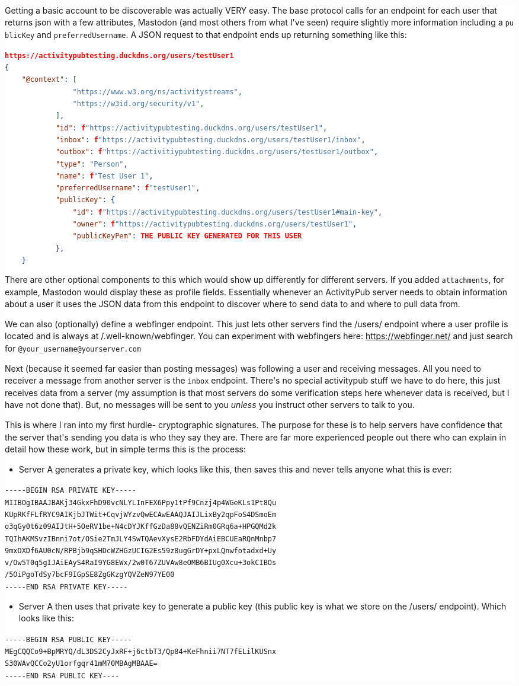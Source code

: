 Getting a basic account to be discoverable was actually VERY easy. The base protocol calls for an endpoint for each user that returns json with a few attributes, Mastodon (and most others from what I've seen) require slightly more information including a `publicKey` and `preferredUsername`.
A JSON request to that endpoint ends up returning something like this:
```json
https://activitypubtesting.duckdns.org/users/testUser1
{
    "@context": [
                "https://www.w3.org/ns/activitystreams",
                "https://w3id.org/security/v1",
            ],
            "id": f"https://activitypubtesting.duckdns.org/users/testUser1",
            "inbox": f"https://activitypubtesting.duckdns.org/users/testUser1/inbox",
            "outbox": f"https://activitiypubtesting.duckdns.org/users/testUser1/outbox",
            "type": "Person",
            "name": f"Test User 1",
            "preferredUsername": f"testUser1",
            "publicKey": {
                "id": f"https://activitypubtesting.duckdns.org/users/testUser1#main-key",
                "owner": f"https://activitypubtesting.duckdns.org/users/testUser1",
                "publicKeyPem": THE PUBLIC KEY GENERATED FOR THIS USER
            },
    }
```

There are other optional components to this which would show up differently for different servers. If you added `attachments`, for example, Mastodon would display these as profile fields.
Essentially whenever an ActivityPub server needs to obtain information about a user it uses the JSON data from this endpoint to discover where to send data to and where to pull data from.

We can also (optionally) define a webfinger endpoint. This just lets other servers find the /users/ endpoint where a user profile is located and is always at /.well-known/webfinger.
You can experiment with webfingers here: https://webfinger.net/ and just search for `@your_username@yourserver.com`

Next (because it seemed far easier than posting messages) was following a user and receiving messages. All you need to receiver a message from another server is the `inbox` endpoint. There's no special activitypub stuff we have to do here, this just receives data from a server (my assumption is that most servers do some verification steps here whenever data is received, but I have not done that).
But, no messages will be sent to you *unless* you instruct other servers to talk to you. 

 
This is where I ran into my first hurdle- cryptographic signatures. The purpose for these is to help servers have confidence that the server that's sending you data is who they say they are. 
There are far more experienced people out there who can explain in detail how these work, but in simple terms this is the process:
- Server A generates a private key, which looks like this, then saves this and never tells anyone what this is ever:
```
-----BEGIN RSA PRIVATE KEY-----
MIIBOgIBAAJBAKj34GkxFhD90vcNLYLInFEX6Ppy1tPf9Cnzj4p4WGeKLs1Pt8Qu
KUpRKfFLfRYC9AIKjbJTWit+CqvjWYzvQwECAwEAAQJAIJLixBy2qpFoS4DSmoEm
o3qGy0t6z09AIJtH+5OeRV1be+N4cDYJKffGzDa88vQENZiRm0GRq6a+HPGQMd2k
TQIhAKMSvzIBnni7ot/OSie2TmJLY4SwTQAevXysE2RbFDYdAiEBCUEaRQnMnbp7
9mxDXDf6AU0cN/RPBjb9qSHDcWZHGzUCIG2Es59z8ugGrDY+pxLQnwfotadxd+Uy
v/Ow5T0q5gIJAiEAyS4RaI9YG8EWx/2w0T67ZUVAw8eOMB6BIUg0Xcu+3okCIBOs
/5OiPgoTdSy7bcF9IGpSE8ZgGKzgYQVZeN97YE00
-----END RSA PRIVATE KEY-----
```
- Server A then uses that private key to generate a public key (this public key is what we store on the /users/ endpoint). Which looks like this:
```
-----BEGIN RSA PUBLIC KEY-----
MEgCQQCo9+BpMRYQ/dL3DS2CyJxRF+j6ctbT3/Qp84+KeFhnii7NT7fELilKUSnx
S30WAvQCCo2yU1orfgqr41mM70MBAgMBAAE=
-----END RSA PUBLIC KEY----
```